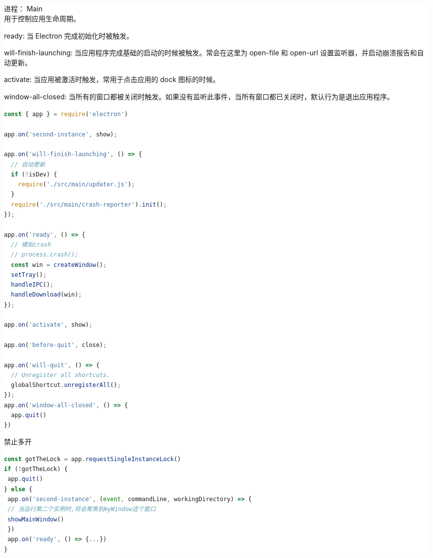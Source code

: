 进程： Main  
用于控制应用生命周期。  
 
ready: 当 Electron 完成初始化时被触发。  

will-finish-launching: 当应用程序完成基础的启动的时候被触发。常会在这里为 open-file 和 open-url 设置监听器，并启动崩溃报告和自动更新。  

activate: 当应用被激活时触发，常用于点击应用的 dock 图标的时候。  

window-all-closed: 当所有的窗口都被关闭时触发。如果没有监听此事件，当所有窗口都已关闭时，默认行为是退出应用程序。  


```js
const { app } = require('electron')

app.on('second-instance', show);

app.on('will-finish-launching', () => {
  // 自动更新
  if (!isDev) {
    require('./src/main/updater.js');
  }
  require('./src/main/crash-reporter').init();
});

app.on('ready', () => {
  // 模拟crash
  // process.crash();
  const win = createWindow();
  setTray();
  handleIPC();
  handleDownload(win);
});

app.on('activate', show);

app.on('before-quit', close);

app.on('will-quit', () => {
  // Unregister all shortcuts.
  globalShortcut.unregisterAll();
});
app.on('window-all-closed', () => {
  app.quit()
})

```

禁止多开  

```js
const gotTheLock = app.requestSingleInstanceLock()
if (!gotTheLock) {
 app.quit()
} else {
 app.on('second-instance', (event, commandLine, workingDirectory) => {
 // 当运行第二个实例时,将会聚焦到myWindow这个窗口
 showMainWindow()
 })
 app.on('ready', () => {...})
}
```
